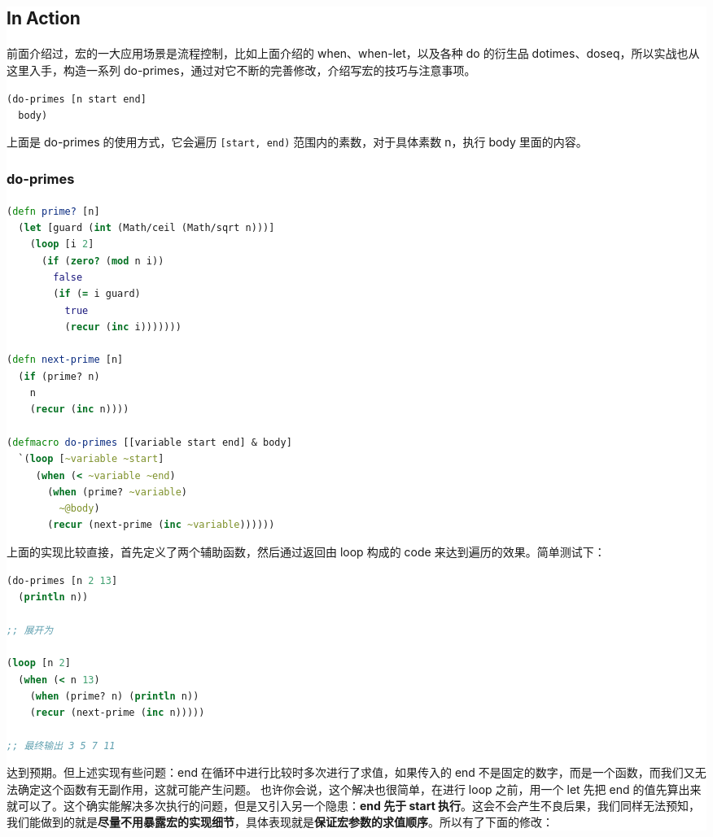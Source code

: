 ## In Action

前面介绍过，宏的一大应用场景是流程控制，比如上面介绍的 when、when-let，以及各种 do 的衍生品 dotimes、doseq，所以实战也从这里入手，构造一系列 do-primes，通过对它不断的完善修改，介绍写宏的技巧与注意事项。

```clojure
(do-primes [n start end]
  body)
```

上面是 do-primes 的使用方式，它会遍历 `[start, end)` 范围内的素数，对于具体素数 n，执行 body 里面的内容。

### do-primes

```clojure
(defn prime? [n]
  (let [guard (int (Math/ceil (Math/sqrt n)))]
    (loop [i 2]
      (if (zero? (mod n i))
        false
        (if (= i guard)
          true
          (recur (inc i)))))))

(defn next-prime [n]
  (if (prime? n)
    n
    (recur (inc n))))

(defmacro do-primes [[variable start end] & body]
  `(loop [~variable ~start]
     (when (< ~variable ~end)
       (when (prime? ~variable)
         ~@body)
       (recur (next-prime (inc ~variable))))))
```
上面的实现比较直接，首先定义了两个辅助函数，然后通过返回由 loop 构成的 code 来达到遍历的效果。简单测试下：

```clojure
(do-primes [n 2 13]
  (println n))

;; 展开为

(loop [n 2]
  (when (< n 13)
    (when (prime? n) (println n))
    (recur (next-prime (inc n)))))

;; 最终输出 3 5 7 11      
```
达到预期。但上述实现有些问题：end 在循环中进行比较时多次进行了求值，如果传入的 end 不是固定的数字，而是一个函数，而我们又无法确定这个函数有无副作用，这就可能产生问题。
也许你会说，这个解决也很简单，在进行 loop 之前，用一个 let 先把 end 的值先算出来就可以了。这个确实能解决多次执行的问题，但是又引入另一个隐患：**end 先于 start 执行**。这会不会产生不良后果，我们同样无法预知，我们能做到的就是**尽量不用暴露宏的实现细节**，具体表现就是**保证宏参数的求值顺序**。所以有了下面的修改：
